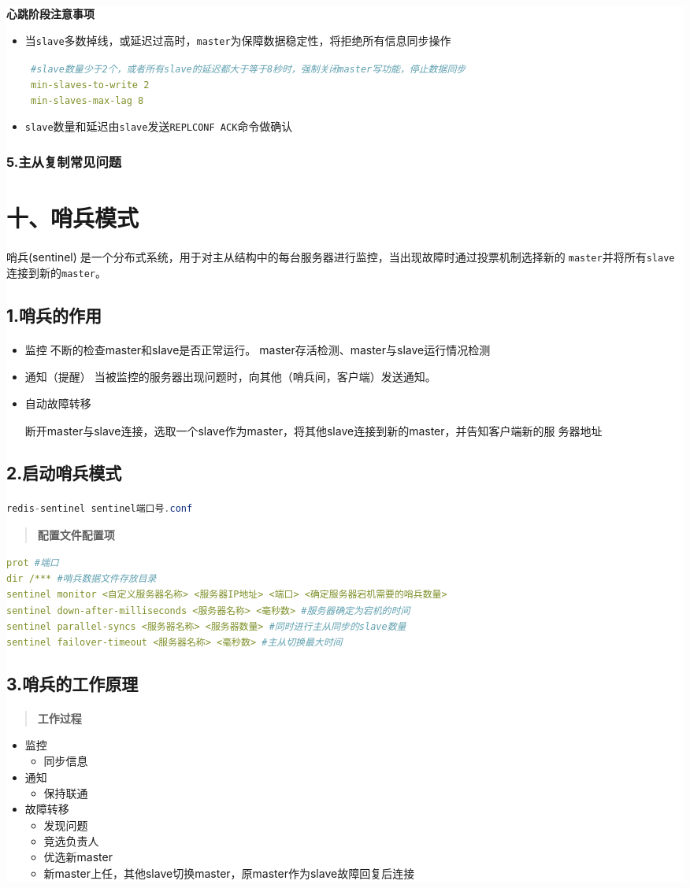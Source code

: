 **心跳阶段注意事项** 

- 当`slave`多数掉线，或延迟过高时，`master`为保障数据稳定性，将拒绝所有信息同步操作 

    ```yml
     #slave数量少于2个，或者所有slave的延迟都大于等于8秒时，强制关闭master写功能，停止数据同步 
     min-slaves-to-write 2 
     min-slaves-max-lag 8 
    ```

- `slave`数量和延迟由`slave`发送`REPLCONF ACK`命令做确认

### 5.主从复制常见问题

# 十、哨兵模式

哨兵(sentinel) 是一个分布式系统，用于对主从结构中的每台服务器进行监控，当出现故障时通过投票机制选择新的 `master`并将所有`slave`连接到新的`master`。

## 1.哨兵的作用

- 监控 
    不断的检查master和slave是否正常运行。 
    master存活检测、master与slave运行情况检测 

- 通知（提醒） 
    当被监控的服务器出现问题时，向其他（哨兵间，客户端）发送通知。 

- 自动故障转移 

    断开master与slave连接，选取一个slave作为master，将其他slave连接到新的master，并告知客户端新的服 务器地址 

## 2.启动哨兵模式

```java
redis-sentinel sentinel端口号.conf
```

> **配置文件配置项**

```yaml
prot #端口
dir /*** #哨兵数据文件存放目录
sentinel monitor <自定义服务器名称> <服务器IP地址> <端口> <确定服务器宕机需要的哨兵数量>
sentinel down-after-milliseconds <服务器名称> <毫秒数> #服务器确定为宕机的时间
sentinel parallel-syncs <服务器名称> <服务器数量> #同时进行主从同步的slave数量
sentinel failover-timeout <服务器名称> <毫秒数> #主从切换最大时间
```

## 3.哨兵的工作原理

> **工作过程**

-  监控 
    - 同步信息 
-  通知 
    - 保持联通 
-  故障转移 
    - 发现问题 
    - 竞选负责人 
    - 优选新master
    - 新master上任，其他slave切换master，原master作为slave故障回复后连接 
